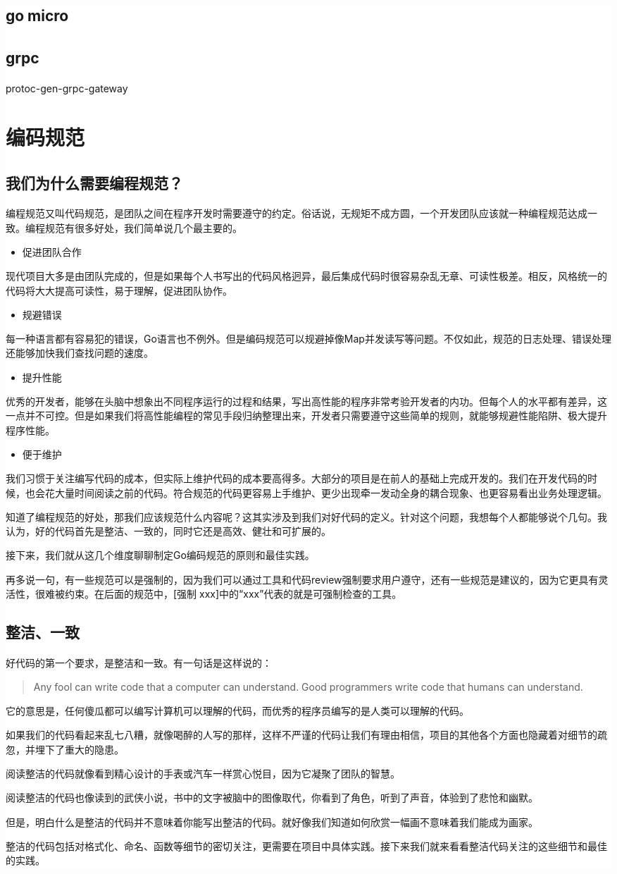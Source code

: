 ## go micro

## grpc

protoc-gen-grpc-gateway

# 编码规范

## 我们为什么需要编程规范？

编程规范又叫代码规范，是团队之间在程序开发时需要遵守的约定。俗话说，无规矩不成方圆，一个开发团队应该就一种编程规范达成一致。编程规范有很多好处，我们简单说几个最主要的。

- 促进团队合作

现代项目大多是由团队完成的，但是如果每个人书写出的代码风格迥异，最后集成代码时很容易杂乱无章、可读性极差。相反，风格统一的代码将大大提高可读性，易于理解，促进团队协作。

- 规避错误

每一种语言都有容易犯的错误，Go语言也不例外。但是编码规范可以规避掉像Map并发读写等问题。不仅如此，规范的日志处理、错误处理还能够加快我们查找问题的速度。

- 提升性能

优秀的开发者，能够在头脑中想象出不同程序运行的过程和结果，写出高性能的程序非常考验开发者的内功。但每个人的水平都有差异，这一点并不可控。但是如果我们将高性能编程的常见手段归纳整理出来，开发者只需要遵守这些简单的规则，就能够规避性能陷阱、极大提升程序性能。

- 便于维护

我们习惯于关注编写代码的成本，但实际上维护代码的成本要高得多。大部分的项目是在前人的基础上完成开发的。我们在开发代码的时候，也会花大量时间阅读之前的代码。符合规范的代码更容易上手维护、更少出现牵一发动全身的耦合现象、也更容易看出业务处理逻辑。

知道了编程规范的好处，那我们应该规范什么内容呢？这其实涉及到我们对好代码的定义。针对这个问题，我想每个人都能够说个几句。我认为，好的代码首先是整洁、一致的，同时它还是高效、健壮和可扩展的。

接下来，我们就从这几个维度聊聊制定Go编码规范的原则和最佳实践。

再多说一句，有一些规范可以是强制的，因为我们可以通过工具和代码review强制要求用户遵守，还有一些规范是建议的，因为它更具有灵活性，很难被约束。在后面的规范中，[强制 xxx]中的“xxx”代表的就是可强制检查的工具。

## 整洁、一致

好代码的第一个要求，是整洁和一致。有一句话是这样说的：

> Any fool can write code that a computer can understand. Good programmers write code that humans can understand.
>

它的意思是，任何傻瓜都可以编写计算机可以理解的代码，而优秀的程序员编写的是人类可以理解的代码。

如果我们的代码看起来乱七八糟，就像喝醉的人写的那样，这样不严谨的代码让我们有理由相信，项目的其他各个方面也隐藏着对细节的疏忽，并埋下了重大的隐患。

阅读整洁的代码就像看到精心设计的手表或汽车一样赏心悦目，因为它凝聚了团队的智慧。

阅读整洁的代码也像读到的武侠小说，书中的文字被脑中的图像取代，你看到了角色，听到了声音，体验到了悲怆和幽默。

但是，明白什么是整洁的代码并不意味着你能写出整洁的代码。就好像我们知道如何欣赏一幅画不意味着我们能成为画家。

整洁的代码包括对格式化、命名、函数等细节的密切关注，更需要在项目中具体实践。接下来我们就来看看整洁代码关注的这些细节和最佳的实践。
